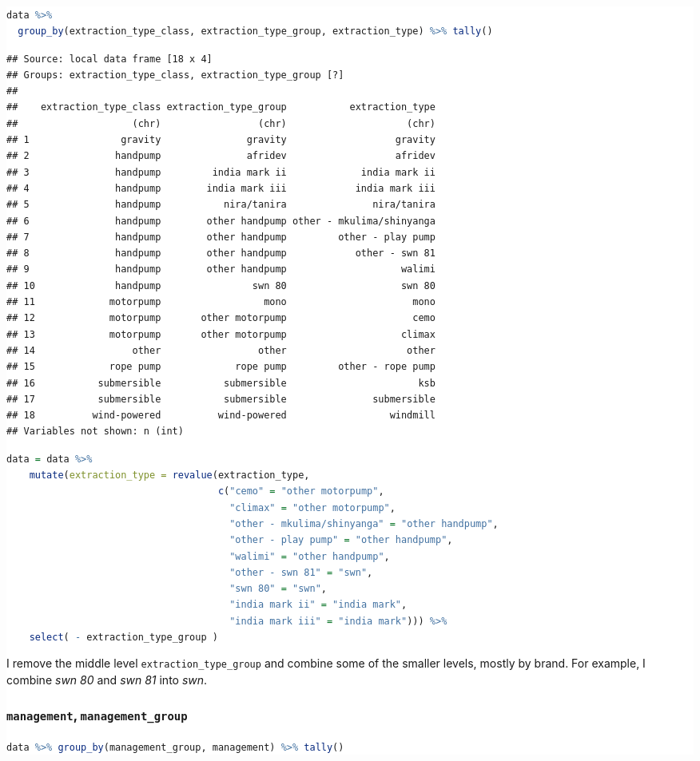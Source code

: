 
```r
data %>%
  group_by(extraction_type_class, extraction_type_group, extraction_type) %>% tally()
```

```
## Source: local data frame [18 x 4]
## Groups: extraction_type_class, extraction_type_group [?]
## 
##    extraction_type_class extraction_type_group           extraction_type
##                    (chr)                 (chr)                     (chr)
## 1                gravity               gravity                   gravity
## 2               handpump               afridev                   afridev
## 3               handpump         india mark ii             india mark ii
## 4               handpump        india mark iii            india mark iii
## 5               handpump           nira/tanira               nira/tanira
## 6               handpump        other handpump other - mkulima/shinyanga
## 7               handpump        other handpump         other - play pump
## 8               handpump        other handpump            other - swn 81
## 9               handpump        other handpump                    walimi
## 10              handpump                swn 80                    swn 80
## 11             motorpump                  mono                      mono
## 12             motorpump       other motorpump                      cemo
## 13             motorpump       other motorpump                    climax
## 14                 other                 other                     other
## 15             rope pump             rope pump         other - rope pump
## 16           submersible           submersible                       ksb
## 17           submersible           submersible               submersible
## 18          wind-powered          wind-powered                  windmill
## Variables not shown: n (int)
```

```r
data = data %>%
	mutate(extraction_type = revalue(extraction_type,
	                                 c("cemo" = "other motorpump",
	                                   "climax" = "other motorpump",
	                                   "other - mkulima/shinyanga" = "other handpump",
	                                   "other - play pump" = "other handpump",
	                                   "walimi" = "other handpump",
	                                   "other - swn 81" = "swn",
	                                   "swn 80" = "swn",
	                                   "india mark ii" = "india mark",
	                                   "india mark iii" = "india mark"))) %>%
	select( - extraction_type_group ) 
```

I remove the middle level `extraction_type_group` and combine some of the smaller levels, mostly by brand. For example, I combine *swn 80* and *swn 81* into *swn*.

### `management`, `management_group`


```r
data %>% group_by(management_group, management) %>% tally()
```
